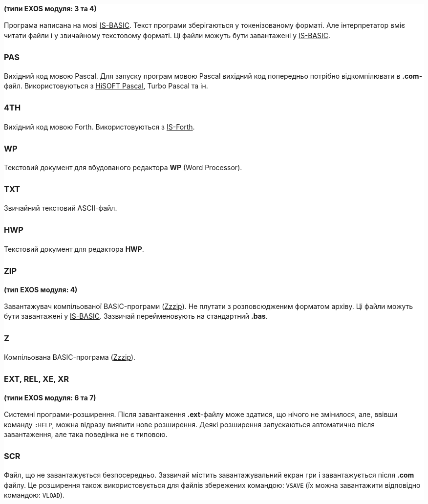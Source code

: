 **(типи EXOS модуля: 3 та 4)**

Програма написана на мові [IS-BASIC](../programming/is-basic_man-en/pr-is-basic.md).
Текст програми зберігаються у токенізованому форматі. Але інтерпретатор вміє читати файли і у звичайному текстовому форматі. Ці файли можуть бути завантажені у [IS-BASIC](../programming/is-basic_man-en/pr-is-basic.md).

### PAS

Вихідний код мовою Pascal. Для запуску програм мовою Pascal вихідний код попередньо потрібно відкомпілювати в **.com**-файл. Використовуються з [HiSOFT Pascal](../programming/hisoft-pascal_man-en/pr-hspascal.md), Turbo Pascal та ін.

### 4TH

Вихідний код мовою Forth. Використовуються з [IS-Forth](../programming/is-forth/pr-isforth.md).

### WP

Текстовий документ для вбудованого редактора **WP** (Word Processor).
  
### TXT

Звичайний текстовий ASCII-файл.

### HWP

Текстовий документ для редактора **HWP**.

### ZIP

**(тип EXOS модуля: 4)**

Завантажувач компільованої BASIC-програми ([Zzzip](../programming/zzzip/zzzip-compiler.md)). Не плутати з розповсюдженим форматом архіву. Ці файли можуть бути завантажені у [IS-BASIC](../programming/is-basic_man-en/pr-is-basic.md). Зазвичай перейменовують на стандартний **.bas**.

### Z

Компільована BASIC-програма ([Zzzip](../programming/zzzip/zzzip-compiler.md)).

### EXT, REL, XE, XR

**(типи EXOS модуля: 6 та 7)**

Системні програми-розширення. Після завантаження **.ext**-файлу може здатися, що нічого не змінилося, але, ввівши команду `:HELP`, можна відразу виявити нове розширення. Деякі розширення запускаються автоматично після завантаження, але така поведінка не є типовою.

### SCR
 
Файл, що не завантажується безпосередньо. Зазвичай містить завантажувальний екран гри і завантажується після **.com** файлу. Це розширення також використовується для файлів збережених командою: `VSAVE` (їх можна завантажити відповідно командою: `VLOAD`).

